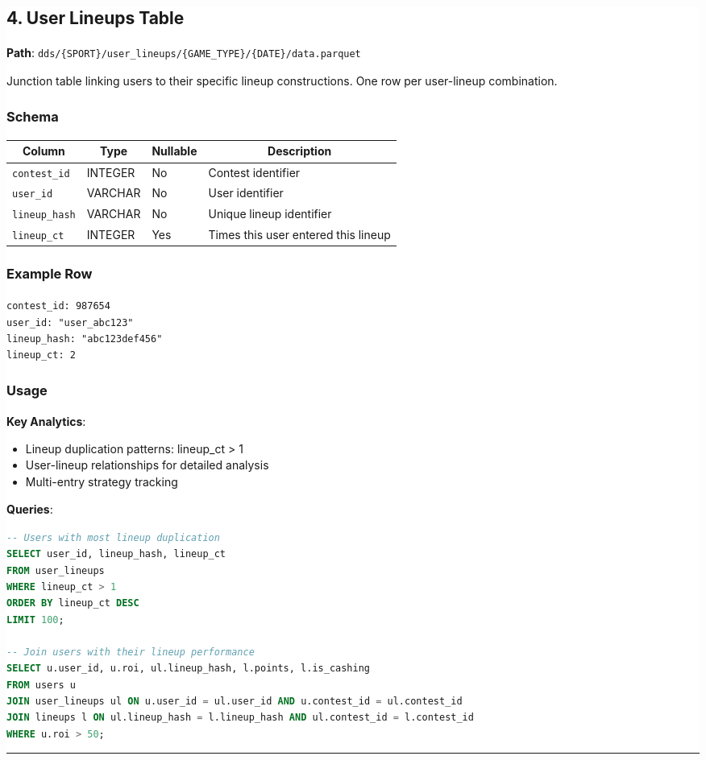 
## 4. User Lineups Table

**Path**: `dds/{SPORT}/user_lineups/{GAME_TYPE}/{DATE}/data.parquet`

Junction table linking users to their specific lineup constructions. One row per user-lineup combination.

### Schema

| Column | Type | Nullable | Description |
|--------|------|----------|-------------|
| `contest_id` | INTEGER | No | Contest identifier |
| `user_id` | VARCHAR | No | User identifier |
| `lineup_hash` | VARCHAR | No | Unique lineup identifier |
| `lineup_ct` | INTEGER | Yes | Times this user entered this lineup |

### Example Row

```
contest_id: 987654
user_id: "user_abc123"
lineup_hash: "abc123def456"
lineup_ct: 2
```

### Usage

**Key Analytics**:
- Lineup duplication patterns: lineup_ct > 1
- User-lineup relationships for detailed analysis
- Multi-entry strategy tracking

**Queries**:
```sql
-- Users with most lineup duplication
SELECT user_id, lineup_hash, lineup_ct
FROM user_lineups
WHERE lineup_ct > 1
ORDER BY lineup_ct DESC
LIMIT 100;

-- Join users with their lineup performance
SELECT u.user_id, u.roi, ul.lineup_hash, l.points, l.is_cashing
FROM users u
JOIN user_lineups ul ON u.user_id = ul.user_id AND u.contest_id = ul.contest_id
JOIN lineups l ON ul.lineup_hash = l.lineup_hash AND ul.contest_id = l.contest_id
WHERE u.roi > 50;
```

---
